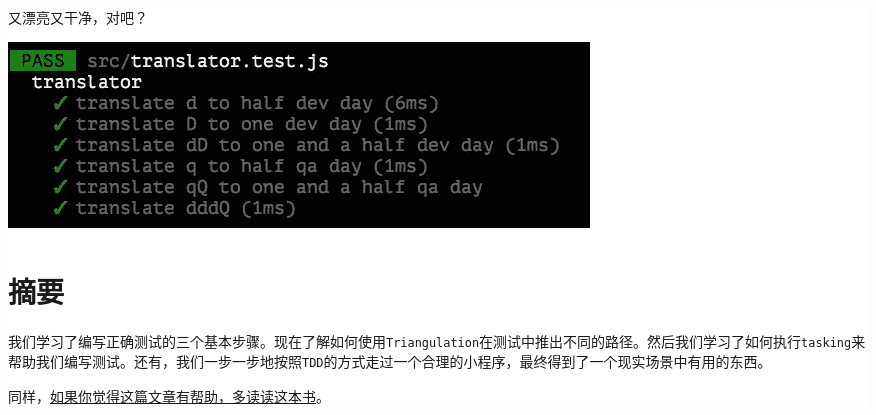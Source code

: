又漂亮又干净，对吧？

![](img/eb1c9c9c90dfeaeb2e935c23db52162a.png)

# 摘要

我们学习了编写正确测试的三个基本步骤。现在了解如何使用`Triangulation`在测试中推出不同的路径。然后我们学习了如何执行`tasking`来帮助我们编写测试。还有，我们一步一步地按照`TDD`的方式走过一个合理的小程序，最终得到了一个现实场景中有用的东西。

同样，[如果你觉得这篇文章有帮助，多读读这本书](https://www.apress.com/gp/book/9781484269718)。